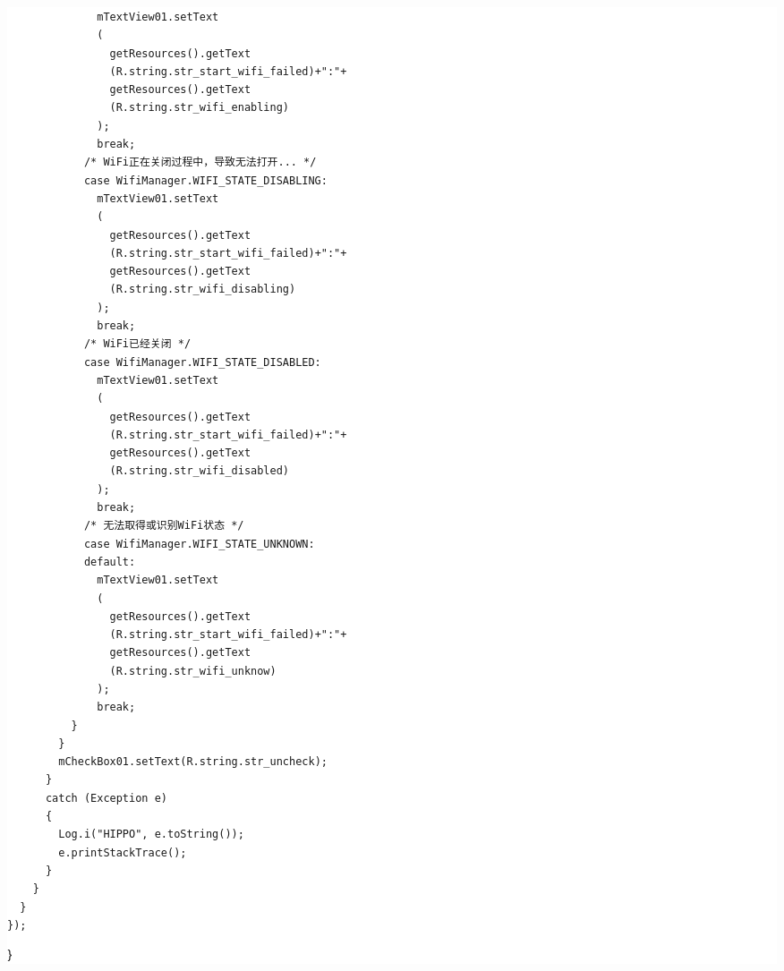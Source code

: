                   mTextView01.setText  
                  (  
                    getResources().getText  
                    (R.string.str_start_wifi_failed)+":"+  
                    getResources().getText  
                    (R.string.str_wifi_enabling)  
                  );  
                  break;  
                /* WiFi正在关闭过程中，导致无法打开... */  
                case WifiManager.WIFI_STATE_DISABLING:  
                  mTextView01.setText  
                  (  
                    getResources().getText  
                    (R.string.str_start_wifi_failed)+":"+  
                    getResources().getText  
                    (R.string.str_wifi_disabling)  
                  );  
                  break;  
                /* WiFi已经关闭 */  
                case WifiManager.WIFI_STATE_DISABLED:  
                  mTextView01.setText  
                  (  
                    getResources().getText  
                    (R.string.str_start_wifi_failed)+":"+  
                    getResources().getText  
                    (R.string.str_wifi_disabled)  
                  );  
                  break;  
                /* 无法取得或识别WiFi状态 */  
                case WifiManager.WIFI_STATE_UNKNOWN:  
                default:  
                  mTextView01.setText  
                  (  
                    getResources().getText  
                    (R.string.str_start_wifi_failed)+":"+  
                    getResources().getText  
                    (R.string.str_wifi_unknow)  
                  );  
                  break;  
              }  
            }  
            mCheckBox01.setText(R.string.str_uncheck);  
          }  
          catch (Exception e)  
          {  
            Log.i("HIPPO", e.toString());  
            e.printStackTrace();  
          }  
        }  
      }  
    });  
  }  
    